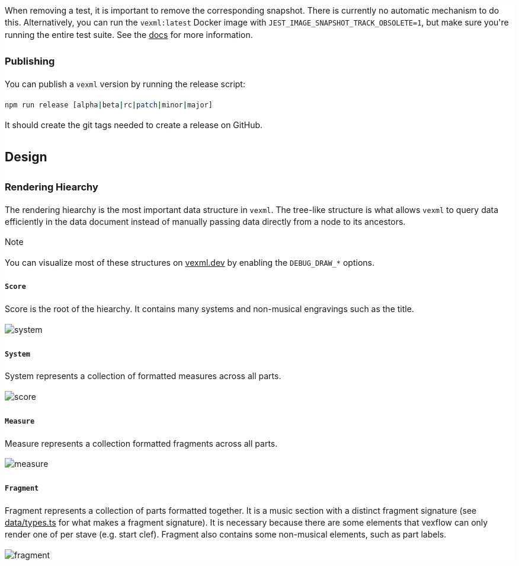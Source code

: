 When removing a test, it is important to remove the corresponding snapshot. There is currently no automatic mechanism to do this. Alternatively, you can run the `vexml:latest` Docker image with `JEST_IMAGE_SNAPSHOT_TRACK_OBSOLETE=1`, but make sure you're running the entire test suite. See the [docs](https://github.com/americanexpress/jest-image-snapshot#removing-outdated-snapshots) for more information.

### Publishing

You can publish a `vexml` version by running the release script:

```sh
npm run release [alpha|beta|rc|patch|minor|major]
```

It should create the git tags needed to create a release on GitHub.

## Design

### Rendering Hiearchy

The rendering hiearchy is the most important data structure in `vexml`. The tree-like structure is what allows `vexml` to query data efficiently in the data document instead of manually passing data directly from a node to its ancestors.

> [!NOTE]  
> You can visualize most of these structures on [vexml.dev](https://vexml.dev) by enabling the `DEBUG_DRAW_*` options.

#### `Score`

Score is the root of the hiearchy. It contains many systems and non-musical engravings such as the title.

![system](https://github.com/user-attachments/assets/8789e09e-5230-40c5-afd6-c836e185466d)

#### `System`

System represents a collection of formatted measures across all parts.

![score](https://github.com/user-attachments/assets/39470030-93e3-4d82-876c-d35301a6844d)

#### `Measure`

Measure represents a collection formatted fragments across all parts.

![measure](https://github.com/user-attachments/assets/ddcb9470-4fb9-4af9-b11c-2e28e80611ec)

#### `Fragment`

Fragment represents a collection of parts formatted together. It is a music section with a distinct fragment signature (see [data/types.ts](./src/data/types.ts) for what makes a fragment signature). It is necessary because there are some elements that vexflow can only render one of per stave (e.g. start clef). Fragment also contains some non-musical elements, such as part labels.

![fragment](https://github.com/user-attachments/assets/509dbee1-c34b-4d57-8224-4decdfa7dace)

